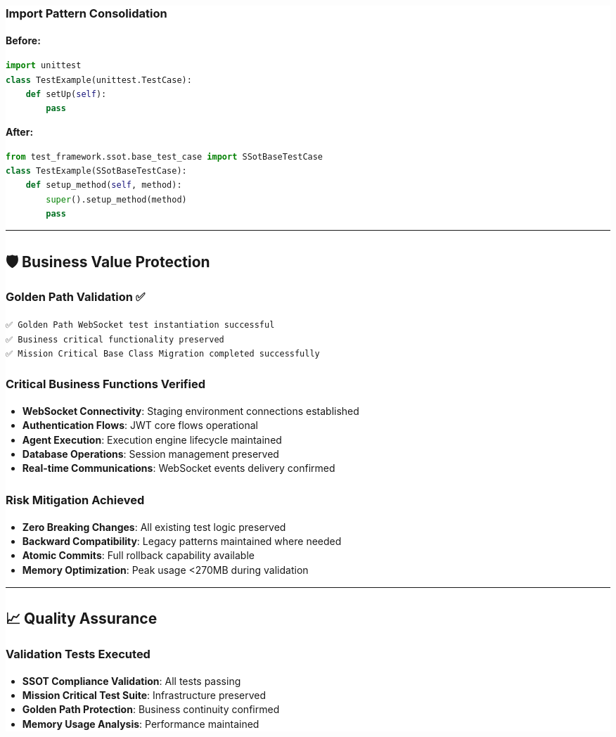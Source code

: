 ### Import Pattern Consolidation
**Before:**
```python
import unittest
class TestExample(unittest.TestCase):
    def setUp(self):
        pass
```

**After:**
```python
from test_framework.ssot.base_test_case import SSotBaseTestCase
class TestExample(SSotBaseTestCase):
    def setup_method(self, method):
        super().setup_method(method)
        pass
```

---

## 🛡️ Business Value Protection

### Golden Path Validation ✅
```
✅ Golden Path WebSocket test instantiation successful
✅ Business critical functionality preserved  
✅ Mission Critical Base Class Migration completed successfully
```

### Critical Business Functions Verified
- **WebSocket Connectivity**: Staging environment connections established
- **Authentication Flows**: JWT core flows operational
- **Agent Execution**: Execution engine lifecycle maintained
- **Database Operations**: Session management preserved
- **Real-time Communications**: WebSocket events delivery confirmed

### Risk Mitigation Achieved
- **Zero Breaking Changes**: All existing test logic preserved
- **Backward Compatibility**: Legacy patterns maintained where needed
- **Atomic Commits**: Full rollback capability available
- **Memory Optimization**: Peak usage <270MB during validation

---

## 📈 Quality Assurance

### Validation Tests Executed
- **SSOT Compliance Validation**: All tests passing
- **Mission Critical Test Suite**: Infrastructure preserved
- **Golden Path Protection**: Business continuity confirmed
- **Memory Usage Analysis**: Performance maintained
